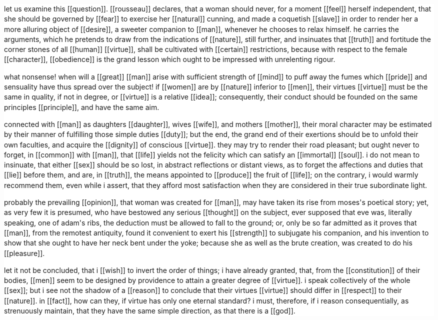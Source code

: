 let us examine this [[question]].  [[rousseau]] declares, that a woman
should never, for a moment [[feel]] herself independent, that she
should be governed by [[fear]] to exercise her [[natural]] cunning, and
made a coquetish [[slave]] in order to render her a more alluring
object of [[desire]], a sweeter companion to [[man]], whenever he chooses
to relax himself.  he carries the arguments, which he pretends to
draw from the indications of [[nature]], still further, and insinuates
that [[truth]] and fortitude the corner stones of all [[human]] [[virtue]],
shall be cultivated with [[certain]] restrictions, because with respect
to the female [[character]], [[obedience]] is the grand lesson which ought
to be impressed with unrelenting rigour.

what nonsense!  when will a [[great]] [[man]] arise with sufficient
strength of [[mind]] to puff away the fumes which [[pride]] and sensuality
have thus spread over the subject!  if [[women]] are by [[nature]] inferior
to [[men]], their virtues [[virtue]] must be the same in quality, if not in
degree, or [[virtue]] is a relative [[idea]]; consequently, their conduct
should be founded on the same principles [[principle]], and have the same aim.

connected with [[man]] as daughters [[daughter]], wives [[wife]], and mothers [[mother]], their moral
character may be estimated by their manner of fulfilling those
simple duties [[duty]]; but the end, the grand end of their exertions should
be to unfold their own faculties, and acquire the [[dignity]] of
conscious [[virtue]].  they may try to render their road pleasant; but
ought never to forget, in [[common]] with [[man]], that [[life]] yields not the
felicity which can satisfy an [[immortal]] [[soul]].  i do not mean to
insinuate, that either [[sex]] should be so lost, in abstract
reflections or distant views, as to forget the affections and
duties that [[lie]] before them, and are, in [[truth]], the means appointed
to [[produce]] the fruit of [[life]]; on the contrary, i would warmly
recommend them, even while i assert, that they afford most
satisfaction when they are considered in their true subordinate
light.

probably the prevailing [[opinion]], that woman was created for [[man]],
may have taken its rise from moses's poetical story; yet, as very
few it is presumed, who have bestowed any serious [[thought]] on the
subject, ever supposed that eve was, literally speaking, one of
adam's ribs, the deduction must be allowed to fall to the ground;
or, only be so far admitted as it proves that [[man]], from the
remotest antiquity, found it convenient to exert his [[strength]] to
subjugate his companion, and his invention to show that she ought
to have her neck bent under the yoke; because she as well as the
brute creation, was created to do his [[pleasure]].

let it not be concluded, that i [[wish]] to invert the order of things;
i have already granted, that, from the [[constitution]] of their
bodies, [[men]] seem to be designed by providence to attain a greater
degree of [[virtue]].  i speak collectively of the whole [[sex]]; but i see
not the shadow of a [[reason]] to conclude that their virtues [[virtue]] should
differ in [[respect]] to their [[nature]].  in [[fact]], how can they, if
virtue has only one eternal standard?  i must, therefore, if i
reason consequentially, as strenuously maintain, that they have the
same simple direction, as that there is a [[god]].
